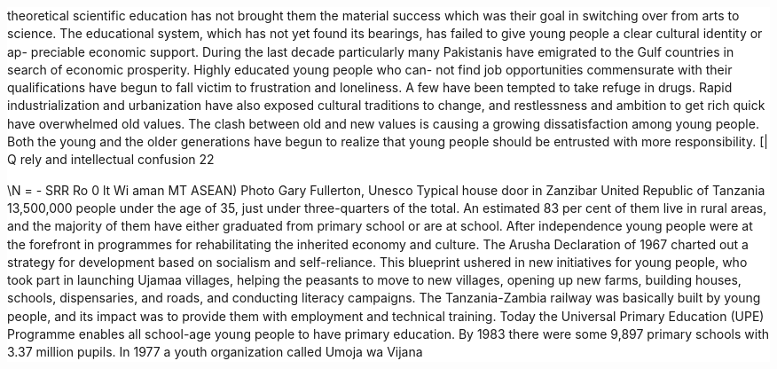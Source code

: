 theoretical scientific education has not 
brought them the material success which 
was their goal in switching over from arts to 
science. The educational system, which has 
not yet found its bearings, has failed to give 
young people a clear cultural identity or ap- 
preciable economic support. During the last 
decade particularly many Pakistanis have 
emigrated to the Gulf countries in search of 
economic prosperity. 
Highly educated young people who can- 
not find job opportunities commensurate 
with their qualifications have begun to fall 
victim to frustration and loneliness. A few 
have been tempted to take refuge in drugs. 
Rapid industrialization and urbanization 
have also exposed cultural traditions to 
change, and restlessness and ambition to 
get rich quick have overwhelmed old values. 
The clash between old and new values is 
causing a growing dissatisfaction among 
young people. Both the young and the older 
generations have begun to realize that 
young people should be entrusted with more 
responsibility. [| 
Q rely and intellectual confusion 
22 
  
\N 
= - SRR 
Ro 0 lt Wi 
aman MT ASEAN) 
Photo Gary Fullerton, Unesco 
Typical house door in Zanzibar 
United Republic 
of Tanzania 
13,500,000 people under the age of 35, 
just under three-quarters of the total. An 
estimated 83 per cent of them live in rural 
areas, and the majority of them have either 
graduated from primary school or are at 
school. 
After independence young people were at 
the forefront in programmes for 
rehabilitating the inherited economy and 
culture. The Arusha Declaration of 1967 
charted out a strategy for development 
based on socialism and self-reliance. This 
blueprint ushered in new initiatives for 
young people, who took part in launching 
Ujamaa villages, helping the peasants to 
move to new villages, opening up new farms, 
building houses, schools, dispensaries, and 
roads, and conducting literacy campaigns. 
The Tanzania-Zambia railway was basically 
built by young people, and its impact was to 
provide them with employment and 
technical training. 
Today the Universal Primary Education 
(UPE) Programme enables all school-age 
young people to have primary education. By 
1983 there were some 9,897 primary 
schools with 3.37 million pupils. In 1977 a 
youth organization called Umoja wa Vijana 